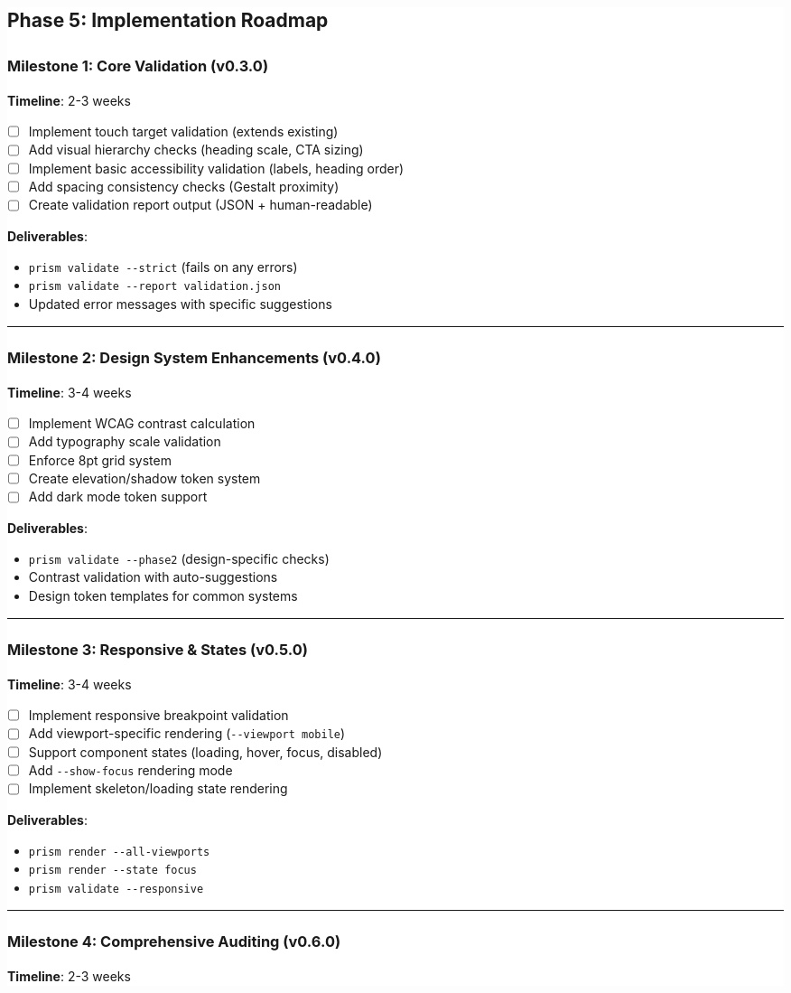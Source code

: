 
## Phase 5: Implementation Roadmap

### Milestone 1: Core Validation (v0.3.0)
**Timeline**: 2-3 weeks

- [ ] Implement touch target validation (extends existing)
- [ ] Add visual hierarchy checks (heading scale, CTA sizing)
- [ ] Implement basic accessibility validation (labels, heading order)
- [ ] Add spacing consistency checks (Gestalt proximity)
- [ ] Create validation report output (JSON + human-readable)

**Deliverables**:
- `prism validate --strict` (fails on any errors)
- `prism validate --report validation.json`
- Updated error messages with specific suggestions

---

### Milestone 2: Design System Enhancements (v0.4.0)
**Timeline**: 3-4 weeks

- [ ] Implement WCAG contrast calculation
- [ ] Add typography scale validation
- [ ] Enforce 8pt grid system
- [ ] Create elevation/shadow token system
- [ ] Add dark mode token support

**Deliverables**:
- `prism validate --phase2` (design-specific checks)
- Contrast validation with auto-suggestions
- Design token templates for common systems

---

### Milestone 3: Responsive & States (v0.5.0)
**Timeline**: 3-4 weeks

- [ ] Implement responsive breakpoint validation
- [ ] Add viewport-specific rendering (`--viewport mobile`)
- [ ] Support component states (loading, hover, focus, disabled)
- [ ] Add `--show-focus` rendering mode
- [ ] Implement skeleton/loading state rendering

**Deliverables**:
- `prism render --all-viewports`
- `prism render --state focus`
- `prism validate --responsive`

---

### Milestone 4: Comprehensive Auditing (v0.6.0)
**Timeline**: 2-3 weeks
